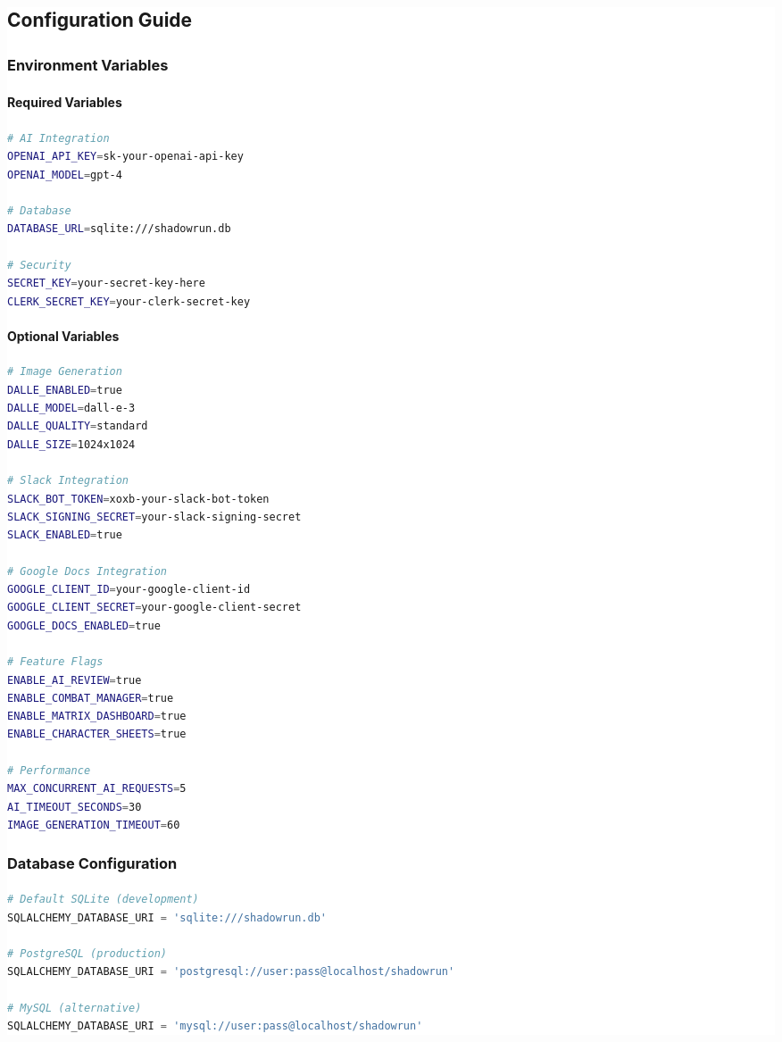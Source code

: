 
## Configuration Guide

### Environment Variables

#### Required Variables
```bash
# AI Integration
OPENAI_API_KEY=sk-your-openai-api-key
OPENAI_MODEL=gpt-4

# Database
DATABASE_URL=sqlite:///shadowrun.db

# Security
SECRET_KEY=your-secret-key-here
CLERK_SECRET_KEY=your-clerk-secret-key
```

#### Optional Variables
```bash
# Image Generation
DALLE_ENABLED=true
DALLE_MODEL=dall-e-3
DALLE_QUALITY=standard
DALLE_SIZE=1024x1024

# Slack Integration
SLACK_BOT_TOKEN=xoxb-your-slack-bot-token
SLACK_SIGNING_SECRET=your-slack-signing-secret
SLACK_ENABLED=true

# Google Docs Integration
GOOGLE_CLIENT_ID=your-google-client-id
GOOGLE_CLIENT_SECRET=your-google-client-secret
GOOGLE_DOCS_ENABLED=true

# Feature Flags
ENABLE_AI_REVIEW=true
ENABLE_COMBAT_MANAGER=true
ENABLE_MATRIX_DASHBOARD=true
ENABLE_CHARACTER_SHEETS=true

# Performance
MAX_CONCURRENT_AI_REQUESTS=5
AI_TIMEOUT_SECONDS=30
IMAGE_GENERATION_TIMEOUT=60
```

### Database Configuration
```python
# Default SQLite (development)
SQLALCHEMY_DATABASE_URI = 'sqlite:///shadowrun.db'

# PostgreSQL (production)
SQLALCHEMY_DATABASE_URI = 'postgresql://user:pass@localhost/shadowrun'

# MySQL (alternative)
SQLALCHEMY_DATABASE_URI = 'mysql://user:pass@localhost/shadowrun'
```
